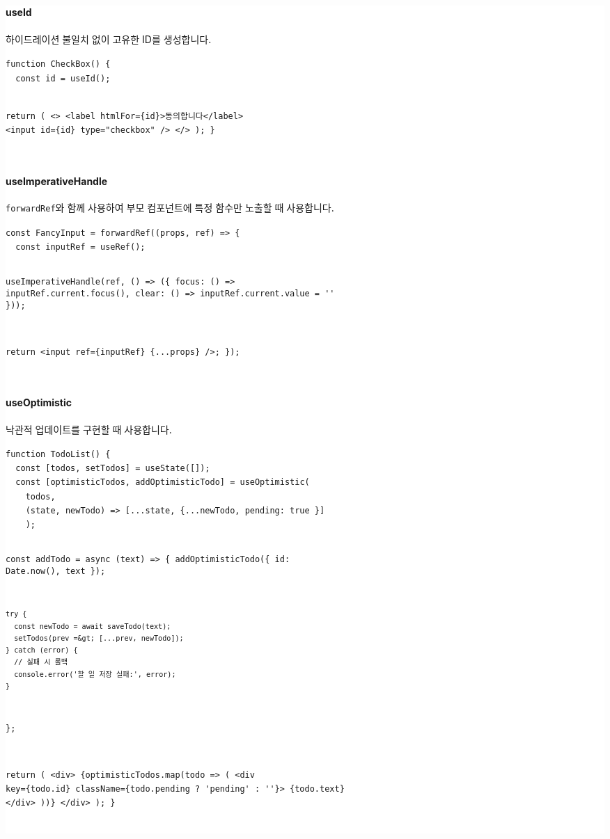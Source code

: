 <h4 id="useid">useId</h4>
<p>하이드레이션 불일치 없이 고유한 ID를 생성합니다. </p>
<pre><code class="language-jsx">function CheckBox() {
  const id = useId();

  return (
    &lt;&gt;
      &lt;label htmlFor={id}&gt;동의합니다&lt;/label&gt;
      &lt;input id={id} type=&quot;checkbox&quot; /&gt;
      &lt;/&gt;
    );
}</code></pre>
<br />

<h4 id="useimperativehandle">useImperativeHandle</h4>
<p><code>forwardRef</code>와 함께 사용하여 부모 컴포넌트에 특정 함수만 노출할 때 사용합니다. </p>
<pre><code class="language-jsx">const FancyInput = forwardRef((props, ref) =&gt; {
  const inputRef = useRef();

  useImperativeHandle(ref, () =&gt; ({
    focus: () =&gt; inputRef.current.focus(),
    clear: () =&gt; inputRef.current.value = ''
  }));

  return &lt;input ref={inputRef} {...props} /&gt;;
});</code></pre>
<br />

<h4 id="useoptimistic">useOptimistic</h4>
<p>낙관적 업데이트를 구현할 때 사용합니다. </p>
<pre><code class="language-jsx">function TodoList() {
  const [todos, setTodos] = useState([]);
  const [optimisticTodos, addOptimisticTodo] = useOptimistic(
    todos, 
    (state, newTodo) =&gt; [...state, {...newTodo, pending: true }]
    );

  const addTodo = async (text) =&gt; {
    addOptimisticTodo({ id: Date.now(), text });

    try {
      const newTodo = await saveTodo(text);
      setTodos(prev =&gt; [...prev, newTodo]);
    } catch (error) {
      // 실패 시 롤백
      console.error('할 일 저장 실패:', error);
    }
  };

  return (
    &lt;div&gt;
      {optimisticTodos.map(todo =&gt; (
        &lt;div key={todo.id} className={todo.pending ? 'pending' : ''}&gt;
          {todo.text}
        &lt;/div&gt;
        ))}
      &lt;/div&gt;
    );
}</code></pre>
<br />

